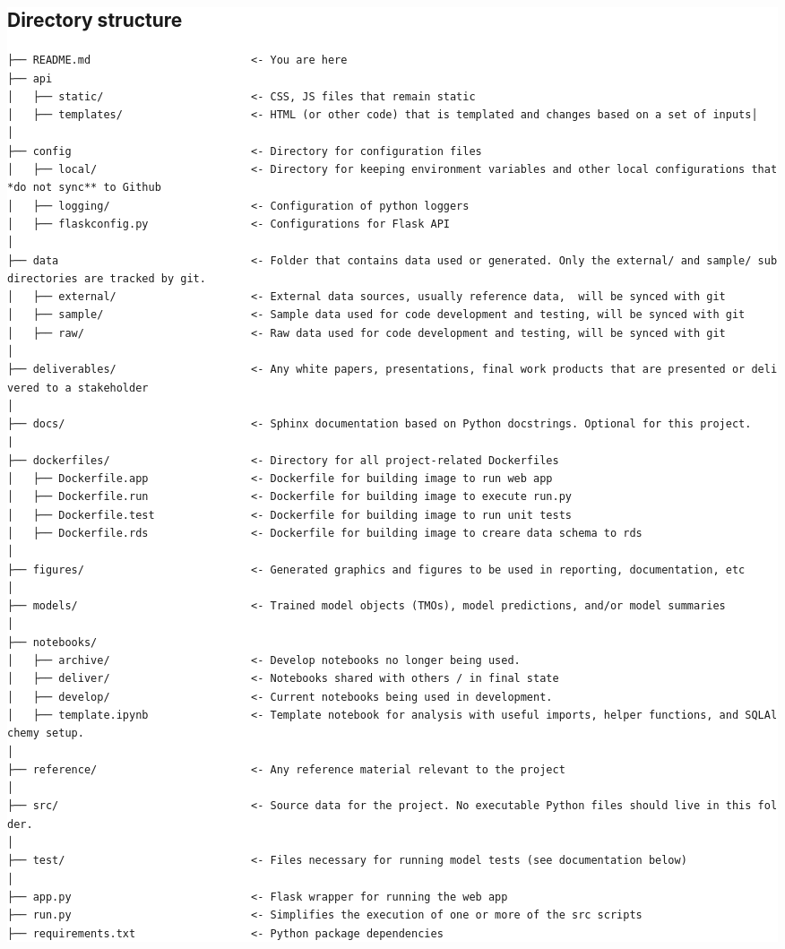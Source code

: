 
## Directory structure 

```
├── README.md                         <- You are here
├── api
│   ├── static/                       <- CSS, JS files that remain static
│   ├── templates/                    <- HTML (or other code) that is templated and changes based on a set of inputs│    
│
├── config                            <- Directory for configuration files 
│   ├── local/                        <- Directory for keeping environment variables and other local configurations that *do not sync** to Github 
│   ├── logging/                      <- Configuration of python loggers
│   ├── flaskconfig.py                <- Configurations for Flask API 
│
├── data                              <- Folder that contains data used or generated. Only the external/ and sample/ subdirectories are tracked by git. 
│   ├── external/                     <- External data sources, usually reference data,  will be synced with git
│   ├── sample/                       <- Sample data used for code development and testing, will be synced with git
│   ├── raw/                 	      <- Raw data used for code development and testing, will be synced with git
│
├── deliverables/                     <- Any white papers, presentations, final work products that are presented or delivered to a stakeholder 
│
├── docs/                             <- Sphinx documentation based on Python docstrings. Optional for this project.
|
├── dockerfiles/                      <- Directory for all project-related Dockerfiles 
│   ├── Dockerfile.app                <- Dockerfile for building image to run web app
│   ├── Dockerfile.run                <- Dockerfile for building image to execute run.py  
│   ├── Dockerfile.test               <- Dockerfile for building image to run unit tests
│   ├── Dockerfile.rds	              <- Dockerfile for building image to creare data schema to rds
│
├── figures/                          <- Generated graphics and figures to be used in reporting, documentation, etc
│
├── models/                           <- Trained model objects (TMOs), model predictions, and/or model summaries
│
├── notebooks/
│   ├── archive/                      <- Develop notebooks no longer being used.
│   ├── deliver/                      <- Notebooks shared with others / in final state
│   ├── develop/                      <- Current notebooks being used in development.
│   ├── template.ipynb                <- Template notebook for analysis with useful imports, helper functions, and SQLAlchemy setup. 
│
├── reference/                        <- Any reference material relevant to the project
│
├── src/                              <- Source data for the project. No executable Python files should live in this folder.  
│
├── test/                             <- Files necessary for running model tests (see documentation below) 
│
├── app.py                            <- Flask wrapper for running the web app 
├── run.py                            <- Simplifies the execution of one or more of the src scripts  
├── requirements.txt                  <- Python package dependencies 
```
